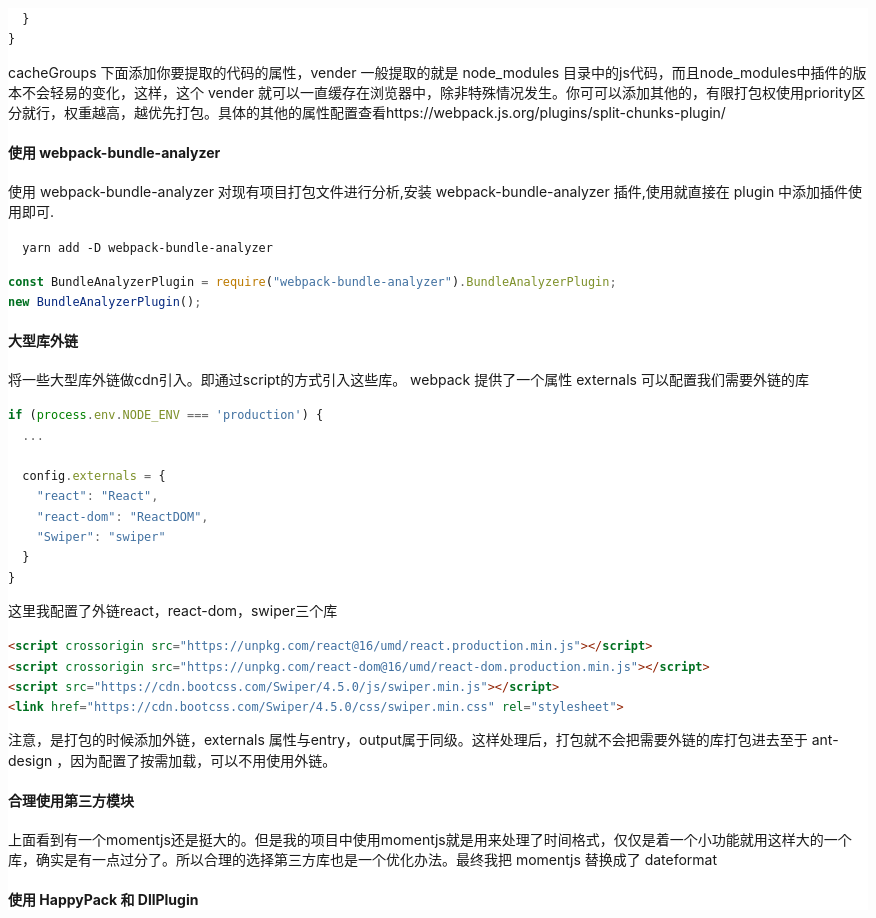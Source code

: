 ```js
  }
}
```

cacheGroups 下面添加你要提取的代码的属性，vender 一般提取的就是 node_modules 目录中的js代码，而且node_modules中插件的版本不会轻易的变化，这样，这个 vender 就可以一直缓存在浏览器中，除非特殊情况发生。你可可以添加其他的，有限打包权使用priority区分就行，权重越高，越优先打包。具体的其他的属性配置查看https://webpack.js.org/plugins/split-chunks-plugin/

#### 使用 webpack-bundle-analyzer
使用 webpack-bundle-analyzer 对现有项目打包文件进行分析,安装 webpack-bundle-analyzer 插件,使用就直接在 plugin 中添加插件使用即可.

```
  yarn add -D webpack-bundle-analyzer
```
```js
const BundleAnalyzerPlugin = require("webpack-bundle-analyzer").BundleAnalyzerPlugin;
new BundleAnalyzerPlugin();
```

#### 大型库外链
将一些大型库外链做cdn引入。即通过script的方式引入这些库。
webpack 提供了一个属性 externals 可以配置我们需要外链的库
```js
if (process.env.NODE_ENV === 'production') {
  ...
  
  config.externals = {
    "react": "React",
    "react-dom": "ReactDOM",
    "Swiper": "swiper"
  }
}
```

这里我配置了外链react，react-dom，swiper三个库

```html
<script crossorigin src="https://unpkg.com/react@16/umd/react.production.min.js"></script>
<script crossorigin src="https://unpkg.com/react-dom@16/umd/react-dom.production.min.js"></script>
<script src="https://cdn.bootcss.com/Swiper/4.5.0/js/swiper.min.js"></script>
<link href="https://cdn.bootcss.com/Swiper/4.5.0/css/swiper.min.css" rel="stylesheet">
```
注意，是打包的时候添加外链，externals 属性与entry，output属于同级。这样处理后，打包就不会把需要外链的库打包进去至于 ant-design ，因为配置了按需加载，可以不用使用外链。

#### 合理使用第三方模块

上面看到有一个momentjs还是挺大的。但是我的项目中使用momentjs就是用来处理了时间格式，仅仅是着一个小功能就用这样大的一个库，确实是有一点过分了。所以合理的选择第三方库也是一个优化办法。最终我把 momentjs 替换成了 dateformat

#### 使用 HappyPack 和 DllPlugin

